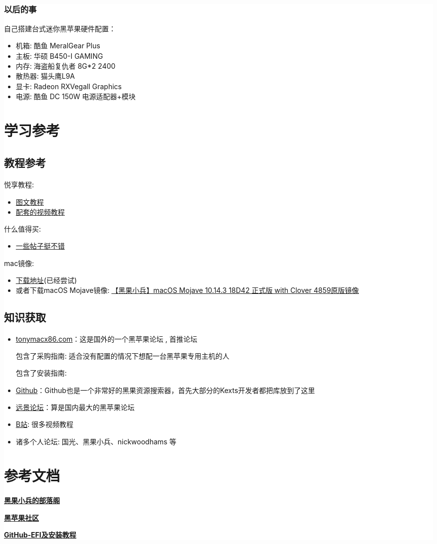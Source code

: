 ### 以后的事

自己搭建台式迷你黑苹果硬件配置：

- 机箱: 酷鱼 MeralGear Plus
- 主板: 华硕 B450-I GAMING
- 内存: 海盗船复仇者 8G*2 2400
- 散热器: 猫头鹰L9A
- 显卡: Radeon RXVegall Graphics
- 电源: 酷鱼 DC 150W 电源适配器+模块

# 学习参考

## 教程参考

悦享教程:

- [图文教程](https://www.yuexiang.fun/1153.html)
- [配套的视频教程](https://www.bilibili.com/video/av58248756)

什么值得买:

- [一些帖子挺不错](https://post.m.smzdm.com/fenlei/bangongruanjian/brand-1687/)

mac镜像: 

- [下载地址](https://mirrors.dtops.cc/iso/MacOS/daliansky_macos/10.13/)(已经尝试)
-  或者下载macOS Mojave镜像: [【黑果小兵】macOS Mojave 10.14.3 18D42 正式版 with Clover 4859原版镜像](https://blog.daliansky.net/macOS-Mojave-10.14.3-18D42-official-version-with-Clover-4859-original-image.html) 

## 知识获取

- [tonymacx86.com](http://www.tonymacx86.com/)：这是国外的一个黑苹果论坛 ,  首推论坛 

  包含了采购指南:  适合没有配置的情况下想配一台黑苹果专用主机的人 

  包含了安装指南:

- [Github](http://www.github.com/)：Github也是一个非常好的黑果资源搜索器，首先大部分的Kexts开发者都把库放到了这里 

- [远景论坛](http://bbs.pcbeta.com/)：算是国内最大的黑苹果论坛 

- [B站](http://search.bilibili.com/all?keyword=黑苹果): 很多视频教程

- 诸多个人论坛:  国光、黑果小兵、nickwoodhams 等

# 参考文档

[**黑果小兵的部落阁**](https://blog.daliansky.net/) 

[**黑苹果社区**](https://osx.cx/tag/%E9%BB%91%E8%8B%B9%E6%9E%9C/)

[**GitHub-EFI及安装教程**](https://github.com/daliansky/Hackintosh)